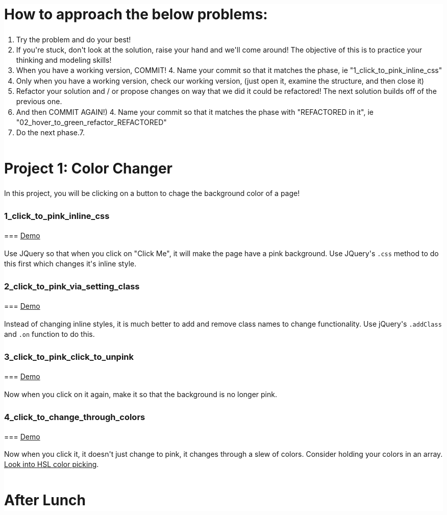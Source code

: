 # How to approach the below problems:
1. Try the problem and do your best!
2. If you're stuck, don't look at the solution, raise your hand and we'll come around! The objective of this is to practice your thinking and modeling skills!
3. When you have a working version, COMMIT!
	4. Name your commit so that it matches the phase, ie "1_click_to_pink_inline_css"	
3. Only when you have a working version, check our working version, (just open it, examine the structure, and then close it)
4. Refactor your solution and / or propose changes on way that we did it could be refactored! The next solution builds off of the previous one.
5. And then COMMIT AGAIN!)
 	4. Name your commit so that it matches the phase with "REFACTORED in it", ie "02_hover_to_green_refactor_REFACTORED"
6. Do the next phase.7. 


# Project 1: Color Changer


In this project, you will be clicking on a button to chage the background color of a page!

### 1_click_to_pink_inline_css
===
[Demo](1_pink/1_click_to_pink_inline_css/index.html)

Use JQuery so that when you click on "Click Me", it will make the page have a pink background. Use JQuery's `.css` method to do this first which changes it's inline style.

### 2_click_to_pink_via_setting_class
===
[Demo](1_pink/2_click_to_pink_via_setting_class/index.html)

Instead of changing inline styles, it is much better to add and remove class names to change functionality. Use jQuery's `.addClass` and `.on` function to do this.

### 3_click_to_pink_click_to_unpink
===
[Demo](1_pink/3_click_to_pink_click_to_unpink/index.html)

Now when you click on it again, make it so that the background is no longer pink.

### 4_click_to_change_through_colors
===
[Demo](1_pink/4_click_to_change_through_colors/index.html)

Now when you click it, it doesn't just change to pink, it changes through a slew of colors. Consider holding your colors in an array.
[Look into HSL color picking](http://hslpicker.com/).

# After Lunch
